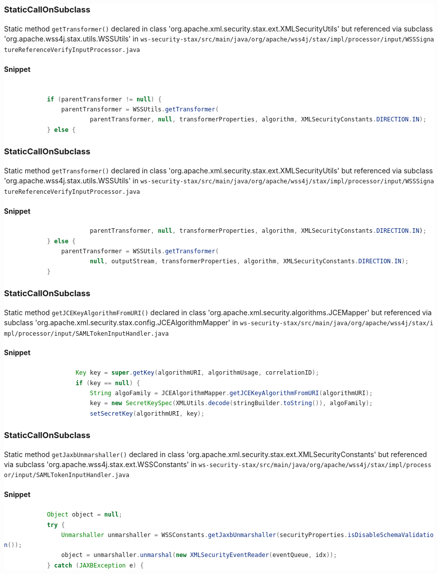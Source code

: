 ### StaticCallOnSubclass
Static method `getTransformer()` declared in class 'org.apache.xml.security.stax.ext.XMLSecurityUtils' but referenced via subclass 'org.apache.wss4j.stax.utils.WSSUtils'
in `ws-security-stax/src/main/java/org/apache/wss4j/stax/impl/processor/input/WSSSignatureReferenceVerifyInputProcessor.java`
#### Snippet
```java

            if (parentTransformer != null) {
                parentTransformer = WSSUtils.getTransformer(
                        parentTransformer, null, transformerProperties, algorithm, XMLSecurityConstants.DIRECTION.IN);
            } else {
```

### StaticCallOnSubclass
Static method `getTransformer()` declared in class 'org.apache.xml.security.stax.ext.XMLSecurityUtils' but referenced via subclass 'org.apache.wss4j.stax.utils.WSSUtils'
in `ws-security-stax/src/main/java/org/apache/wss4j/stax/impl/processor/input/WSSSignatureReferenceVerifyInputProcessor.java`
#### Snippet
```java
                        parentTransformer, null, transformerProperties, algorithm, XMLSecurityConstants.DIRECTION.IN);
            } else {
                parentTransformer = WSSUtils.getTransformer(
                        null, outputStream, transformerProperties, algorithm, XMLSecurityConstants.DIRECTION.IN);
            }
```

### StaticCallOnSubclass
Static method `getJCEKeyAlgorithmFromURI()` declared in class 'org.apache.xml.security.algorithms.JCEMapper' but referenced via subclass 'org.apache.xml.security.stax.config.JCEAlgorithmMapper'
in `ws-security-stax/src/main/java/org/apache/wss4j/stax/impl/processor/input/SAMLTokenInputHandler.java`
#### Snippet
```java
                    Key key = super.getKey(algorithmURI, algorithmUsage, correlationID);
                    if (key == null) {
                        String algoFamily = JCEAlgorithmMapper.getJCEKeyAlgorithmFromURI(algorithmURI);
                        key = new SecretKeySpec(XMLUtils.decode(stringBuilder.toString()), algoFamily);
                        setSecretKey(algorithmURI, key);
```

### StaticCallOnSubclass
Static method `getJaxbUnmarshaller()` declared in class 'org.apache.xml.security.stax.ext.XMLSecurityConstants' but referenced via subclass 'org.apache.wss4j.stax.ext.WSSConstants'
in `ws-security-stax/src/main/java/org/apache/wss4j/stax/impl/processor/input/SAMLTokenInputHandler.java`
#### Snippet
```java
            Object object = null;
            try {
                Unmarshaller unmarshaller = WSSConstants.getJaxbUnmarshaller(securityProperties.isDisableSchemaValidation());
                object = unmarshaller.unmarshal(new XMLSecurityEventReader(eventQueue, idx));
            } catch (JAXBException e) {
```
